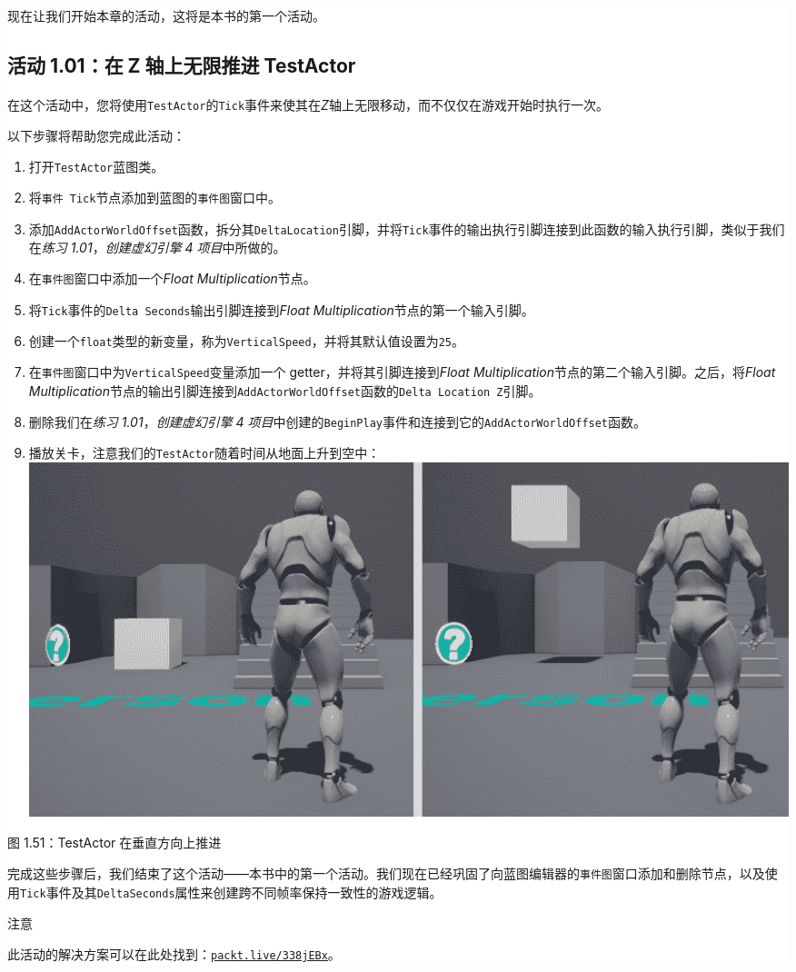 现在让我们开始本章的活动，这将是本书的第一个活动。

## 活动 1.01：在 Z 轴上无限推进 TestActor

在这个活动中，您将使用`TestActor`的`Tick`事件来使其在*Z*轴上无限移动，而不仅仅在游戏开始时执行一次。

以下步骤将帮助您完成此活动：

1.  打开`TestActor`蓝图类。

1.  将`事件 Tick`节点添加到蓝图的`事件图`窗口中。

1.  添加`AddActorWorldOffset`函数，拆分其`DeltaLocation`引脚，并将`Tick`事件的输出执行引脚连接到此函数的输入执行引脚，类似于我们在*练习 1.01*，*创建虚幻引擎 4 项目*中所做的。

1.  在`事件图`窗口中添加一个*Float Multiplication*节点。

1.  将`Tick`事件的`Delta Seconds`输出引脚连接到*Float Multiplication*节点的第一个输入引脚。

1.  创建一个`float`类型的新变量，称为`VerticalSpeed`，并将其默认值设置为`25`。

1.  在`事件图`窗口中为`VerticalSpeed`变量添加一个 getter，并将其引脚连接到*Float Multiplication*节点的第二个输入引脚。之后，将*Float Multiplication*节点的输出引脚连接到`AddActorWorldOffset`函数的`Delta Location Z`引脚。

1.  删除我们在*练习 1.01*，*创建虚幻引擎 4 项目*中创建的`BeginPlay`事件和连接到它的`AddActorWorldOffset`函数。

1.  播放关卡，注意我们的`TestActor`随着时间从地面上升到空中：![图 1.51：TestActor 在垂直方向上推进](img/B16183_01_51.jpg)

图 1.51：TestActor 在垂直方向上推进

完成这些步骤后，我们结束了这个活动——本书中的第一个活动。我们现在已经巩固了向蓝图编辑器的`事件图`窗口添加和删除节点，以及使用`Tick`事件及其`DeltaSeconds`属性来创建跨不同帧率保持一致性的游戏逻辑。

注意

此活动的解决方案可以在此处找到：[`packt.live/338jEBx`](https://packt.live/338jEBx)。
